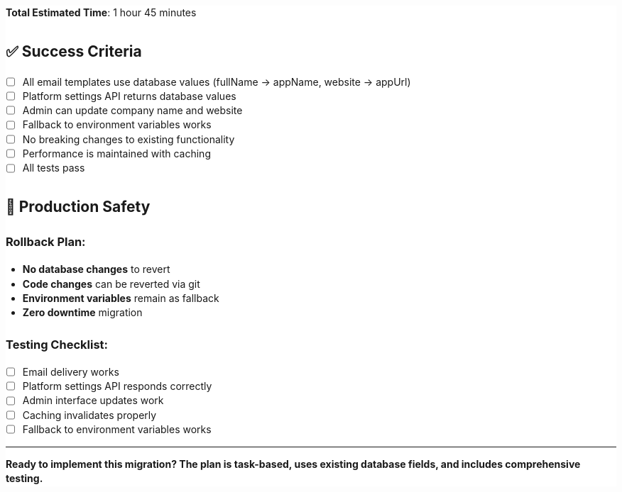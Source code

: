 **Total Estimated Time**: 1 hour 45 minutes

## ✅ Success Criteria

- [ ] All email templates use database values (fullName → appName, website → appUrl)
- [ ] Platform settings API returns database values
- [ ] Admin can update company name and website
- [ ] Fallback to environment variables works
- [ ] No breaking changes to existing functionality
- [ ] Performance is maintained with caching
- [ ] All tests pass

## 🚨 Production Safety

### **Rollback Plan:**
- **No database changes** to revert
- **Code changes** can be reverted via git
- **Environment variables** remain as fallback
- **Zero downtime** migration

### **Testing Checklist:**
- [ ] Email delivery works
- [ ] Platform settings API responds correctly
- [ ] Admin interface updates work
- [ ] Caching invalidates properly
- [ ] Fallback to environment variables works

---

**Ready to implement this migration? The plan is task-based, uses existing database fields, and includes comprehensive testing.**
